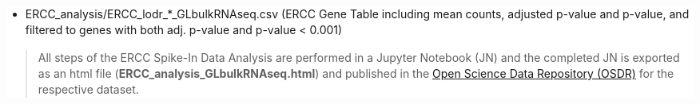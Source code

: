 - ERCC_analysis/ERCC_lodr_*_GLbulkRNAseq.csv (ERCC Gene Table including mean counts, adjusted p-value and p-value, and filtered to genes with both adj. p-value and p-value < 0.001)

> All steps of the ERCC Spike-In Data Analysis are performed in a Jupyter Notebook (JN) and the completed JN is exported as an html file (**ERCC_analysis_GLbulkRNAseq.html**) and published in the [Open Science Data Repository (OSDR)](https://osdr.nasa.gov/bio/repo/) for the respective dataset.
